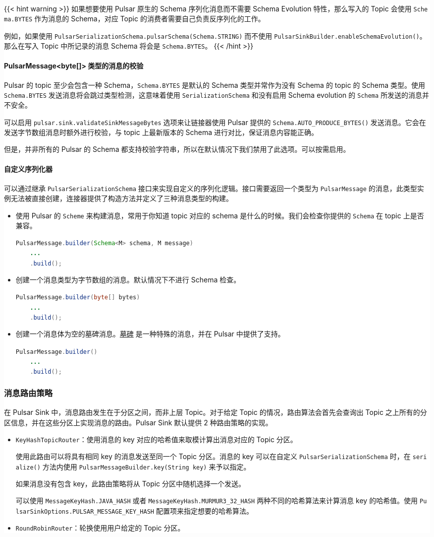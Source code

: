 {{< hint warning >}}
如果想要使用 Pulsar 原生的 Schema 序列化消息而不需要 Schema Evolution 特性，那么写入的 Topic 会使用 `Schema.BYTES` 作为消息的 Schema，对应 Topic 的消费者需要自己负责反序列化的工作。

例如，如果使用 `PulsarSerializationSchema.pulsarSchema(Schema.STRING)` 而不使用 `PulsarSinkBuilder.enableSchemaEvolution()`。那么在写入 Topic 中所记录的消息 Schema 将会是 `Schema.BYTES`。
{{< /hint >}}

#### PulsarMessage<byte[]> 类型的消息的校验

Pulsar 的 topic 至少会包含一种 Schema，`Schema.BYTES` 是默认的 Schema 类型并常作为没有 Schema 的 topic 的 Schema 类型。使用 `Schema.BYTES` 发送消息将会跳过类型检测，这意味着使用 `SerializationSchema` 和没有启用 Schema evolution 的 `Schema` 所发送的消息并不安全。

可以启用 `pulsar.sink.validateSinkMessageBytes` 选项来让链接器使用 Pulsar 提供的 `Schema.AUTO_PRODUCE_BYTES()` 发送消息。它会在发送字节数组消息时额外进行校验，与 topic 上最新版本的 Schema 进行对比，保证消息内容能正确。

但是，并非所有的 Pulsar 的 Schema 都支持校验字符串，所以在默认情况下我们禁用了此选项。可以按需启用。

#### 自定义序列化器

可以通过继承 `PulsarSerializationSchema` 接口来实现自定义的序列化逻辑。接口需要返回一个类型为 `PulsarMessage` 的消息，此类型实例无法被直接创建，连接器提供了构造方法并定义了三种消息类型的构建。

- 使用 Pulsar 的 `Scheme` 来构建消息，常用于你知道 topic 对应的 schema 是什么的时候。我们会检查你提供的 `Schema` 在 topic 上是否兼容。
  ```java
  PulsarMessage.builder(Schema<M> schema, M message)
      ...
      .build();
  ```
- 创建一个消息类型为字节数组的消息。默认情况下不进行 Schema 检查。
  ```java
  PulsarMessage.builder(byte[] bytes)
      ...
      .build();
  ```
- 创建一个消息体为空的墓碑消息。[墓碑][tombstone-data-store] 是一种特殊的消息，并在 Pulsar 中提供了支持。
  ```java
  PulsarMessage.builder()
      ...
      .build();
  ```

### 消息路由策略

在 Pulsar Sink 中，消息路由发生在于分区之间，而非上层 Topic。对于给定 Topic 的情况，路由算法会首先会查询出 Topic 之上所有的分区信息，并在这些分区上实现消息的路由。Pulsar Sink 默认提供 2 种路由策略的实现。

- `KeyHashTopicRouter`：使用消息的 key 对应的哈希值来取模计算出消息对应的 Topic 分区。

  使用此路由可以将具有相同 key 的消息发送至同一个 Topic 分区。消息的 key 可以在自定义 `PulsarSerializationSchema` 时，在 `serialize()` 方法内使用 `PulsarMessageBuilder.key(String key)` 来予以指定。

  如果消息没有包含 key，此路由策略将从 Topic 分区中随机选择一个发送。

  可以使用 `MessageKeyHash.JAVA_HASH` 或者 `MessageKeyHash.MURMUR3_32_HASH` 两种不同的哈希算法来计算消息 key 的哈希值。使用 `PulsarSinkOptions.PULSAR_MESSAGE_KEY_HASH` 配置项来指定想要的哈希算法。

- `RoundRobinRouter`：轮换使用用户给定的 Topic 分区。


[schema-evolution]: https://pulsar.apache.org/docs/2.10.x/schema-evolution-compatibility/#schema-evolution
[standard-metrics]: https://cwiki.apache.org/confluence/display/FLINK/FLIP-33%3A+Standardize+Connector+Metrics
[tombstone-data-store]: https://en.wikipedia.org/wiki/Tombstone_(data_store)